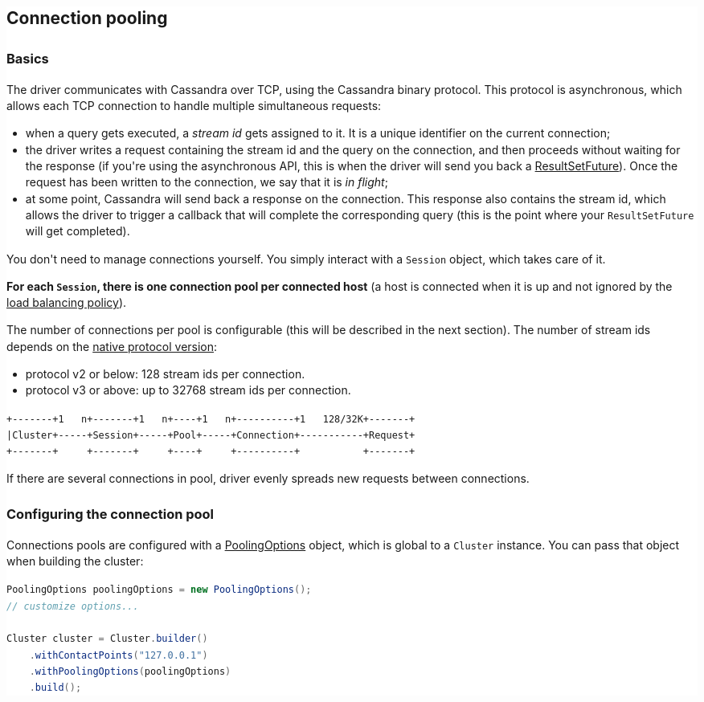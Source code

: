 ## Connection pooling

### Basics

The driver communicates with Cassandra over TCP, using the Cassandra
binary protocol. This protocol is asynchronous, which allows each TCP
connection to handle multiple simultaneous requests:

* when a query gets executed, a *stream id* gets assigned to it. It is a
  unique identifier on the current connection;
* the driver writes a request containing the stream id and the query on
  the connection, and then proceeds without waiting for the response (if
  you're using the asynchronous API, this is when the driver will send you
  back a [ResultSetFuture][result_set_future]).
  Once the request has been written to the
  connection, we say that it is *in flight*;
* at some point, Cassandra will send back a response on the connection.
  This response also contains the stream id, which allows the driver to
  trigger a callback that will complete the corresponding query (this is
  the point where your `ResultSetFuture` will get completed).

You don't need to manage connections yourself. You simply interact with a `Session` object, which takes care of it.

**For each `Session`, there is one connection pool per connected host** (a host is connected when it is up and
not ignored by the [load balancing policy](../load_balancing/index)).

The number of connections per pool is configurable (this will be
described in the next section).  The number of stream ids depends on the
[native protocol version](../native_protocol/index):

* protocol v2 or below: 128 stream ids per connection.
* protocol v3 or above: up to 32768 stream ids per connection.

```console
+-------+1   n+-------+1   n+----+1   n+----------+1   128/32K+-------+
|Cluster+-----+Session+-----+Pool+-----+Connection+-----------+Request+
+-------+     +-------+     +----+     +----------+           +-------+
```

If there are several connections in pool, driver evenly spreads new requests between connections.

### Configuring the connection pool

Connections pools are configured with a [PoolingOptions][pooling_options] object, which 
is global to a `Cluster` instance. You can pass that object when
building the cluster:

```java
PoolingOptions poolingOptions = new PoolingOptions();
// customize options...

Cluster cluster = Cluster.builder()
    .withContactPoints("127.0.0.1")
    .withPoolingOptions(poolingOptions)
    .build();
```


[result_set_future]: https://docs.datastax.com/en/drivers/java/3.10/com/datastax/driver/core/ResultSetFuture.html
[pooling_options]:   https://docs.datastax.com/en/drivers/java/3.10/com/datastax/driver/core/PoolingOptions.html
[lbp]:               https://docs.datastax.com/en/drivers/java/3.10/com/datastax/driver/core/policies/LoadBalancingPolicy.html
[nct]:               https://docs.datastax.com/en/drivers/java/3.10/com/datastax/driver/core/PoolingOptions.html#setNewConnectionThreshold-com.datastax.driver.core.HostDistance-int-
[mrpc]:              https://docs.datastax.com/en/drivers/java/3.10/com/datastax/driver/core/PoolingOptions.html#setMaxRequestsPerConnection-com.datastax.driver.core.HostDistance-int-
[sits]:              https://docs.datastax.com/en/drivers/java/3.10/com/datastax/driver/core/PoolingOptions.html#setIdleTimeoutSeconds-int-
[rtm]:               https://docs.datastax.com/en/drivers/java/3.10/com/datastax/driver/core/SocketOptions.html#getReadTimeoutMillis--
[smqs]:              https://docs.datastax.com/en/drivers/java/3.10/com/datastax/driver/core/PoolingOptions.html#setMaxQueueSize-int-
[sptm]:              https://docs.datastax.com/en/drivers/java/3.10/com/datastax/driver/core/PoolingOptions.html#setPoolTimeoutMillis-int-
[nhae]:              https://docs.datastax.com/en/drivers/java/3.10/com/datastax/driver/core/exceptions/NoHostAvailableException.html
[getErrors]:         https://docs.datastax.com/en/drivers/java/3.10/com/datastax/driver/core/exceptions/NoHostAvailableException.html#getErrors--
[get_state]:         https://docs.datastax.com/en/drivers/java/3.10/com/datastax/driver/core/Session.html#getState--
[BusyPoolException]: https://docs.datastax.com/en/drivers/java/3.10/com/datastax/driver/core/exceptions/BusyPoolException.html
